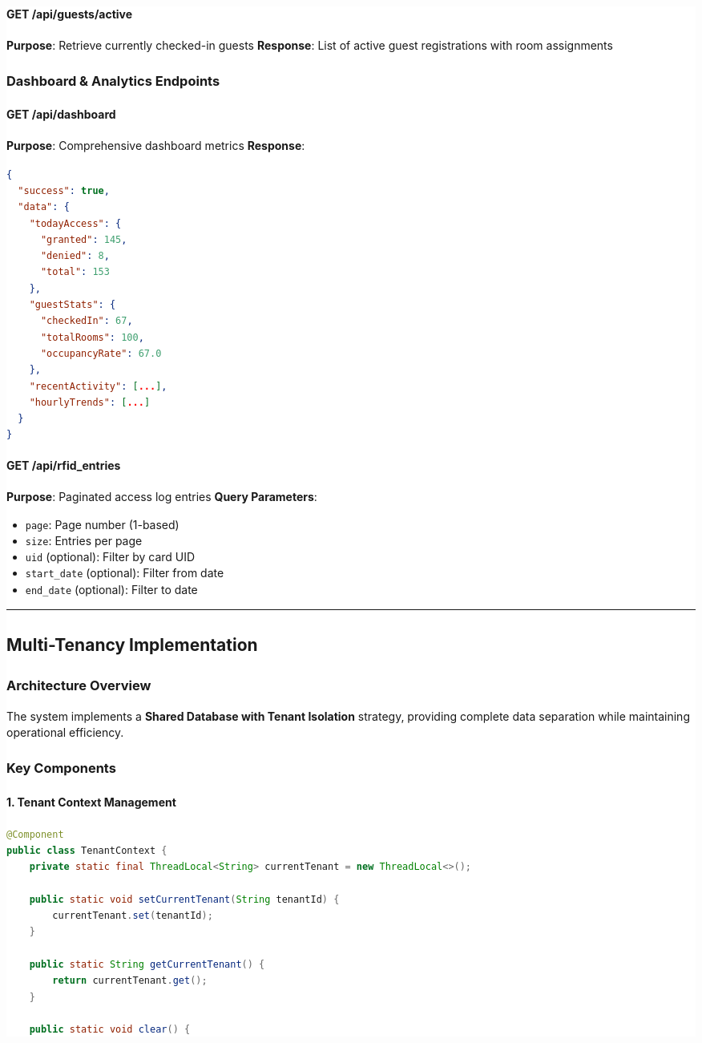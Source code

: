 #### GET /api/guests/active
**Purpose**: Retrieve currently checked-in guests
**Response**: List of active guest registrations with room assignments

### Dashboard & Analytics Endpoints

#### GET /api/dashboard
**Purpose**: Comprehensive dashboard metrics
**Response**:
```json
{
  "success": true,
  "data": {
    "todayAccess": {
      "granted": 145,
      "denied": 8,
      "total": 153
    },
    "guestStats": {
      "checkedIn": 67,
      "totalRooms": 100,
      "occupancyRate": 67.0
    },
    "recentActivity": [...],
    "hourlyTrends": [...]
  }
}
```

#### GET /api/rfid_entries
**Purpose**: Paginated access log entries
**Query Parameters**:
- `page`: Page number (1-based)
- `size`: Entries per page
- `uid` (optional): Filter by card UID
- `start_date` (optional): Filter from date
- `end_date` (optional): Filter to date

---

## Multi-Tenancy Implementation

### Architecture Overview
The system implements a **Shared Database with Tenant Isolation** strategy, providing complete data separation while maintaining operational efficiency.

### Key Components

#### 1. Tenant Context Management
```java
@Component
public class TenantContext {
    private static final ThreadLocal<String> currentTenant = new ThreadLocal<>();
    
    public static void setCurrentTenant(String tenantId) {
        currentTenant.set(tenantId);
    }
    
    public static String getCurrentTenant() {
        return currentTenant.get();
    }
    
    public static void clear() {
```